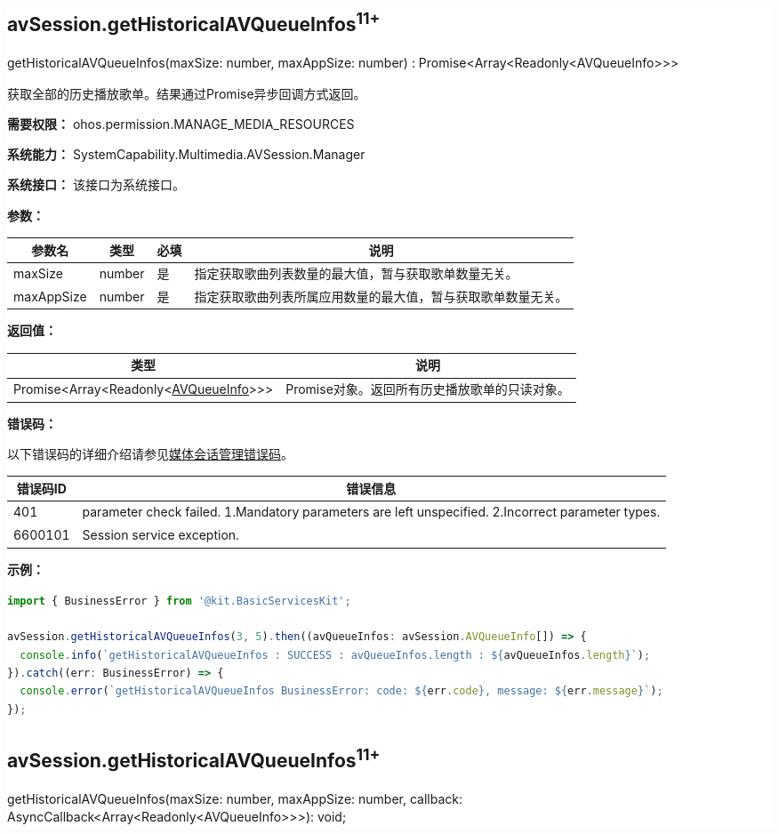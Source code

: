 ## avSession.getHistoricalAVQueueInfos<sup>11+</sup>

getHistoricalAVQueueInfos(maxSize: number, maxAppSize: number) : Promise\<Array\<Readonly\<AVQueueInfo>>>

获取全部的历史播放歌单。结果通过Promise异步回调方式返回。

**需要权限：** ohos.permission.MANAGE_MEDIA_RESOURCES

**系统能力：** SystemCapability.Multimedia.AVSession.Manager

**系统接口：** 该接口为系统接口。

**参数：**

| 参数名   | 类型    | 必填 | 说明                                                             |
| -------- | ------ | ---- | ---------------------------------------------------------------|
| maxSize  | number | 是   | 指定获取歌曲列表数量的最大值，暂与获取歌单数量无关。                     |
| maxAppSize | number | 是   | 指定获取歌曲列表所属应用数量的最大值，暂与获取歌单数量无关。             |

**返回值：**

| 类型                                                                        | 说明                                   |
| --------------------------------------------------------------------------- | ------------------------------------- |
| Promise\<Array\<Readonly\<[AVQueueInfo](#avqueueinfo11)\>\>\> | Promise对象。返回所有历史播放歌单的只读对象。                |

**错误码：**

以下错误码的详细介绍请参见[媒体会话管理错误码](errorcode-avsession.md)。

| 错误码ID | 错误信息 |
| -------- | ---------------------------------------- |
| 401 |  parameter check failed. 1.Mandatory parameters are left unspecified. 2.Incorrect parameter types. |
| 6600101  | Session service exception. |

**示例：**

```ts
import { BusinessError } from '@kit.BasicServicesKit';

avSession.getHistoricalAVQueueInfos(3, 5).then((avQueueInfos: avSession.AVQueueInfo[]) => {
  console.info(`getHistoricalAVQueueInfos : SUCCESS : avQueueInfos.length : ${avQueueInfos.length}`);
}).catch((err: BusinessError) => {
  console.error(`getHistoricalAVQueueInfos BusinessError: code: ${err.code}, message: ${err.message}`);
});
```

## avSession.getHistoricalAVQueueInfos<sup>11+</sup>

getHistoricalAVQueueInfos(maxSize: number, maxAppSize: number, callback: AsyncCallback\<Array\<Readonly\<AVQueueInfo>>>): void;

